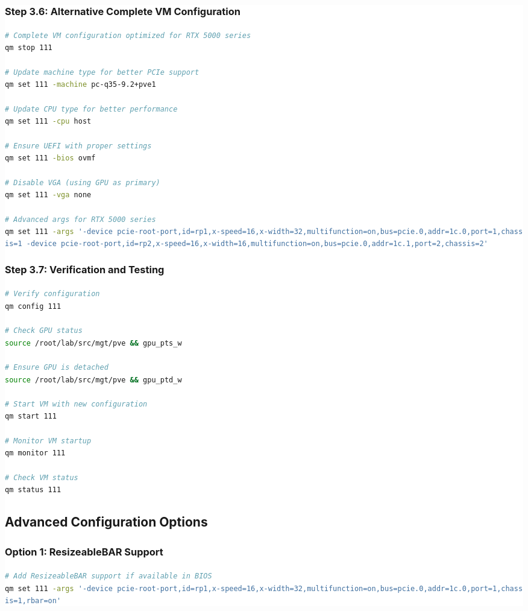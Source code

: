 ### Step 3.6: Alternative Complete VM Configuration

```bash
# Complete VM configuration optimized for RTX 5000 series
qm stop 111

# Update machine type for better PCIe support
qm set 111 -machine pc-q35-9.2+pve1

# Update CPU type for better performance
qm set 111 -cpu host

# Ensure UEFI with proper settings
qm set 111 -bios ovmf

# Disable VGA (using GPU as primary)
qm set 111 -vga none

# Advanced args for RTX 5000 series
qm set 111 -args '-device pcie-root-port,id=rp1,x-speed=16,x-width=32,multifunction=on,bus=pcie.0,addr=1c.0,port=1,chassis=1 -device pcie-root-port,id=rp2,x-speed=16,x-width=16,multifunction=on,bus=pcie.0,addr=1c.1,port=2,chassis=2'
```

### Step 3.7: Verification and Testing

```bash
# Verify configuration
qm config 111

# Check GPU status
source /root/lab/src/mgt/pve && gpu_pts_w

# Ensure GPU is detached
source /root/lab/src/mgt/pve && gpu_ptd_w

# Start VM with new configuration
qm start 111

# Monitor VM startup
qm monitor 111

# Check VM status
qm status 111
```

## Advanced Configuration Options

### Option 1: ResizeableBAR Support
```bash
# Add ResizeableBAR support if available in BIOS
qm set 111 -args '-device pcie-root-port,id=rp1,x-speed=16,x-width=32,multifunction=on,bus=pcie.0,addr=1c.0,port=1,chassis=1,rbar=on'
```
